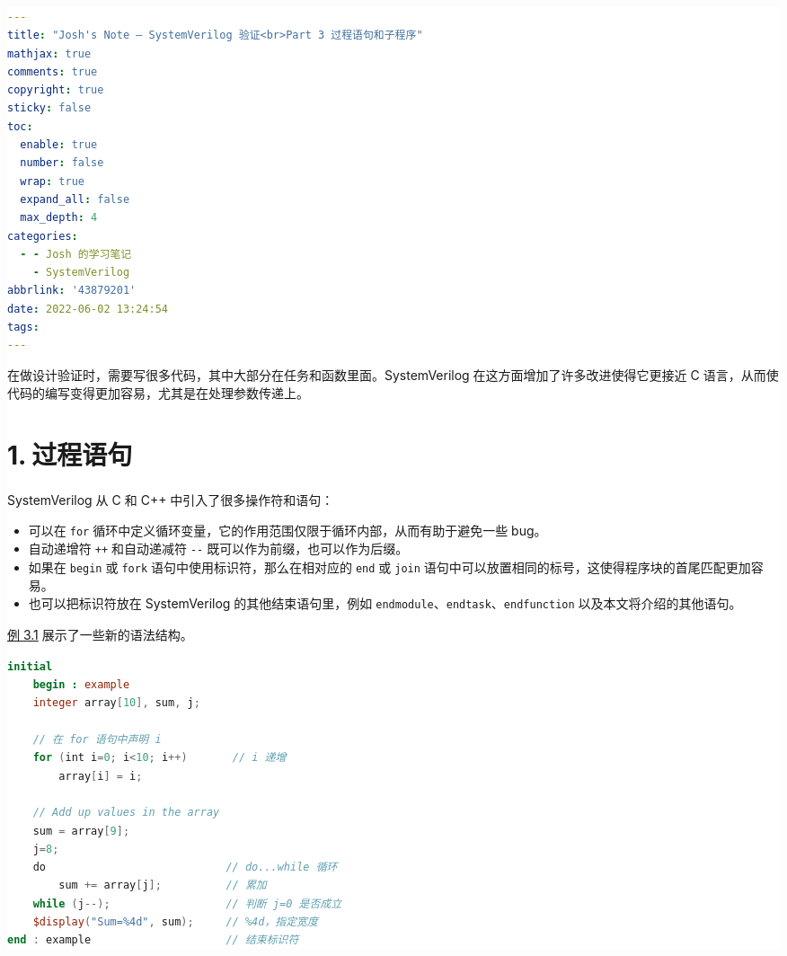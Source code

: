 ```yaml
---
title: "Josh's Note — SystemVerilog 验证<br>Part 3 过程语句和子程序"
mathjax: true
comments: true
copyright: true
sticky: false
toc:
  enable: true
  number: false
  wrap: true
  expand_all: false
  max_depth: 4
categories:
  - - Josh 的学习笔记
    - SystemVerilog
abbrlink: '43879201'
date: 2022-06-02 13:24:54
tags:
---
```


在做设计验证时，需要写很多代码，其中大部分在任务和函数里面。SystemVerilog 在这方面增加了许多改进使得它更接近 C 语言，从而使代码的编写变得更加容易，尤其是在处理参数传递上。



# 1. 过程语句

SystemVerilog 从 C 和 C++ 中引入了很多操作符和语句：

- 可以在 `for` 循环中定义循环变量，它的作用范围仅限于循环内部，从而有助于避免一些 bug。
- 自动递增符 `++` 和自动递减符 `--` 既可以作为前缀，也可以作为后缀。
- 如果在 `begin` 或 `fork` 语句中使用标识符，那么在相对应的 `end` 或 `join` 语句中可以放置相同的标号，这使得程序块的首尾匹配更加容易。
- 也可以把标识符放在 SystemVerilog 的其他结束语句里，例如 `endmodule`、`endtask`、`endfunction` 以及本文将介绍的其他语句。

[例 3.1](#例3.1) 展示了一些新的语法结构。

<span id="例3.1"></span>

``` verilog 例 3.1 新的过程语句和操作符
initial
    begin : example
    integer array[10], sum, j;

    // 在 for 语句中声明 i
    for (int i=0; i<10; i++)       // i 递增
        array[i] = i;

    // Add up values in the array
    sum = array[9];
    j=8;
    do                            // do...while 循环
        sum += array[j];          // 累加
    while (j--);                  // 判断 j=0 是否成立
    $display("Sum=%4d", sum);     // %4d，指定宽度
end : example                     // 结束标识符
```
